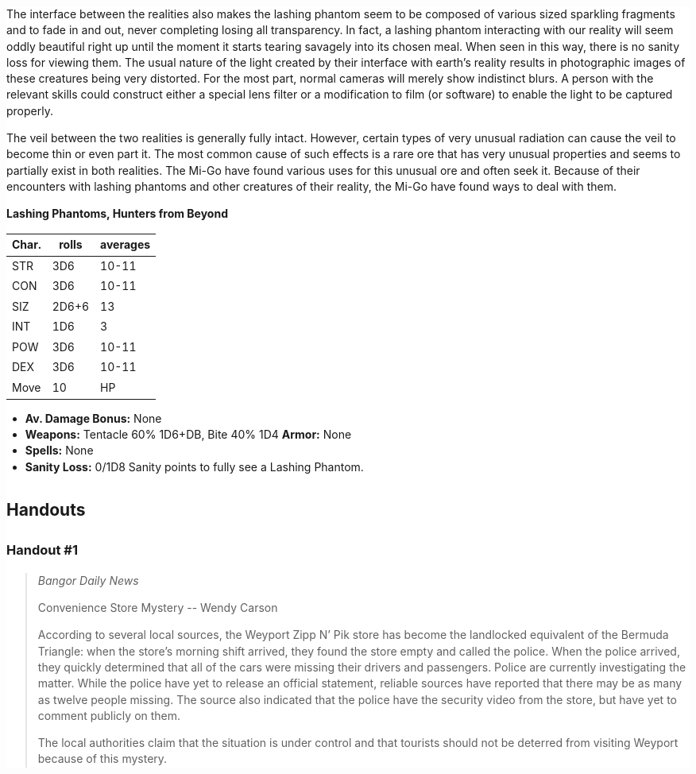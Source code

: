 The interface between the realities also makes the lashing phantom seem to be composed of various sized sparkling fragments and to fade in and out, never completing losing all transparency. In fact, a lashing phantom interacting with our reality will seem oddly beautiful right up until the moment it starts tearing savagely into its chosen meal. When seen in this way, there is no sanity loss for viewing them. The usual nature of the light created by their interface with earth’s reality results in photographic images of these creatures being very distorted. For the most part, normal cameras will merely show indistinct blurs. A person with the relevant skills could construct either a special lens filter or a modification to film (or software) to enable the light to be captured properly.

The veil between the two realities is generally fully intact. However, certain types of very unusual radiation can cause the veil to become thin or even part it. The most common cause of such effects is a rare ore that has very unusual properties and seems to partially exist in both realities. The Mi-Go have found various uses for this unusual ore and often seek it. Because of their encounters with lashing phantoms and other creatures of their reality, the Mi-Go have found ways to deal with them.

**Lashing Phantoms, Hunters from Beyond**

| Char. | rolls | averages |
|-------|-------|----------|
| STR   | 3D6   | 10-11    |
| CON   | 3D6   | 10-11    |
| SIZ   | 2D6+6 | 13       |
| INT   | 1D6   | 3        |
| POW   | 3D6   | 10-11    |
| DEX   | 3D6   | 10-11    |
| Move  | 10    | HP       |

- **Av. Damage Bonus:** None
- **Weapons:** Tentacle 60% 1D6+DB, Bite 40% 1D4 **Armor:** None
- **Spells:** None
- **Sanity Loss:** 0/1D8 Sanity points to fully see a Lashing Phantom.

## Handouts

### Handout #1

> *Bangor Daily News*
>
> Convenience Store Mystery
> -- Wendy Carson
>
> According to several local sources, the Weyport Zipp N’ Pik store has become the landlocked equivalent of the Bermuda Triangle: when the store’s morning shift arrived, they found the store empty and called the police. When the police arrived, they quickly determined that all of the cars were missing their drivers and passengers. Police are currently investigating the matter. While the police have yet to release an official statement, reliable sources have reported that there may be as many as twelve people missing. The source also indicated that the police have the security video from the store, but have yet to comment publicly on them.
>
>The local authorities claim that the situation is under control and that tourists should not be deterred from visiting Weyport because of this mystery.
